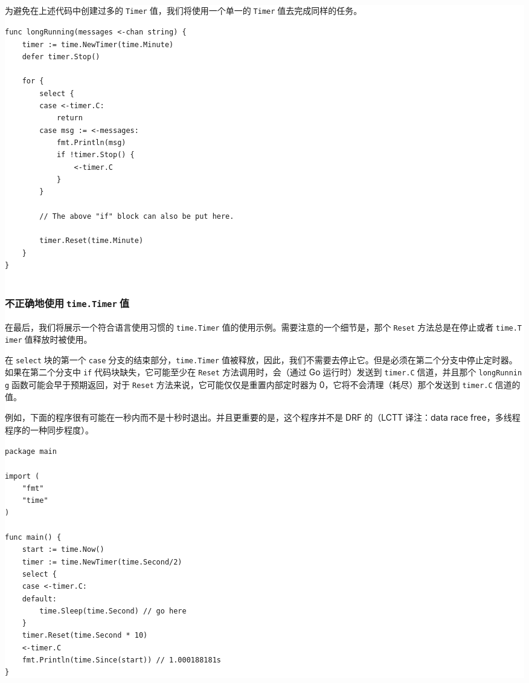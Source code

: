 为避免在上述代码中创建过多的 `Timer` 值，我们将使用一个单一的 `Timer` 值去完成同样的任务。



```
func longRunning(messages <-chan string) {
    timer := time.NewTimer(time.Minute)
    defer timer.Stop()

    for {
        select {
        case <-timer.C:
            return
        case msg := <-messages:
            fmt.Println(msg)
            if !timer.Stop() {
                <-timer.C
            }
        }

        // The above "if" block can also be put here.

        timer.Reset(time.Minute)
    }
}


```

### 不正确地使用 `time.Timer` 值


在最后，我们将展示一个符合语言使用习惯的 `time.Timer` 值的使用示例。需要注意的一个细节是，那个 `Reset` 方法总是在停止或者 `time.Timer` 值释放时被使用。


在 `select` 块的第一个 `case` 分支的结束部分，`time.Timer` 值被释放，因此，我们不需要去停止它。但是必须在第二个分支中停止定时器。如果在第二个分支中 `if` 代码块缺失，它可能至少在 `Reset` 方法调用时，会（通过 Go 运行时）发送到 `timer.C` 信道，并且那个 `longRunning` 函数可能会早于预期返回，对于 `Reset` 方法来说，它可能仅仅是重置内部定时器为 0，它将不会清理（耗尽）那个发送到 `timer.C` 信道的值。


例如，下面的程序很有可能在一秒内而不是十秒时退出。并且更重要的是，这个程序并不是 DRF 的（LCTT 译注：data race free，多线程程序的一种同步程度）。



```
package main

import (
    "fmt"
    "time"
)

func main() {
    start := time.Now()
    timer := time.NewTimer(time.Second/2)
    select {
    case <-timer.C:
    default:
        time.Sleep(time.Second) // go here
    }
    timer.Reset(time.Second * 10)
    <-timer.C
    fmt.Println(time.Since(start)) // 1.000188181s
}

```
